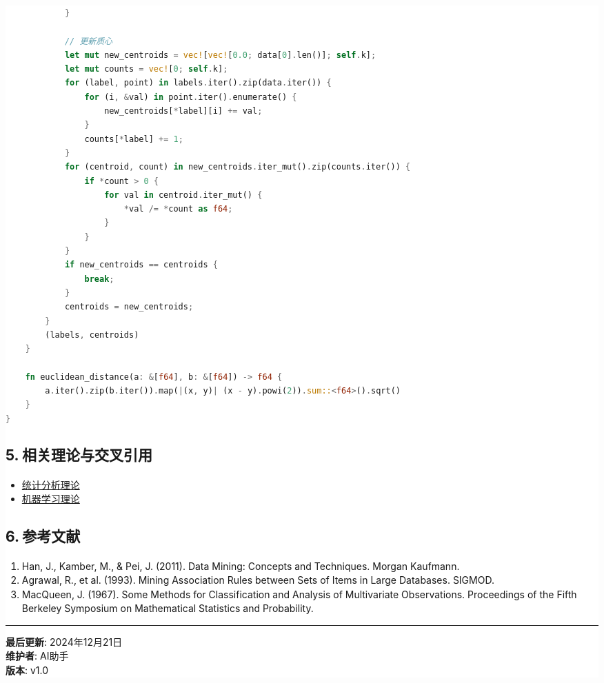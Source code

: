 ```rust
            }

            // 更新质心
            let mut new_centroids = vec![vec![0.0; data[0].len()]; self.k];
            let mut counts = vec![0; self.k];
            for (label, point) in labels.iter().zip(data.iter()) {
                for (i, &val) in point.iter().enumerate() {
                    new_centroids[*label][i] += val;
                }
                counts[*label] += 1;
            }
            for (centroid, count) in new_centroids.iter_mut().zip(counts.iter()) {
                if *count > 0 {
                    for val in centroid.iter_mut() {
                        *val /= *count as f64;
                    }
                }
            }
            if new_centroids == centroids {
                break;
            }
            centroids = new_centroids;
        }
        (labels, centroids)
    }

    fn euclidean_distance(a: &[f64], b: &[f64]) -> f64 {
        a.iter().zip(b.iter()).map(|(x, y)| (x - y).powi(2)).sum::<f64>().sqrt()
    }
}
```

## 5. 相关理论与交叉引用

- [统计分析理论](../01_Statistical_Analysis/01_Statistical_Analysis_Theory.md)
- [机器学习理论](../../13_Artificial_Intelligence_Theory/01_Machine_Learning/01_Machine_Learning_Theory.md)

## 6. 参考文献

1. Han, J., Kamber, M., & Pei, J. (2011). Data Mining: Concepts and Techniques. Morgan Kaufmann.
2. Agrawal, R., et al. (1993). Mining Association Rules between Sets of Items in Large Databases. SIGMOD.
3. MacQueen, J. (1967). Some Methods for Classification and Analysis of Multivariate Observations. Proceedings of the Fifth Berkeley Symposium on Mathematical Statistics and Probability.

---

**最后更新**: 2024年12月21日  
**维护者**: AI助手  
**版本**: v1.0
